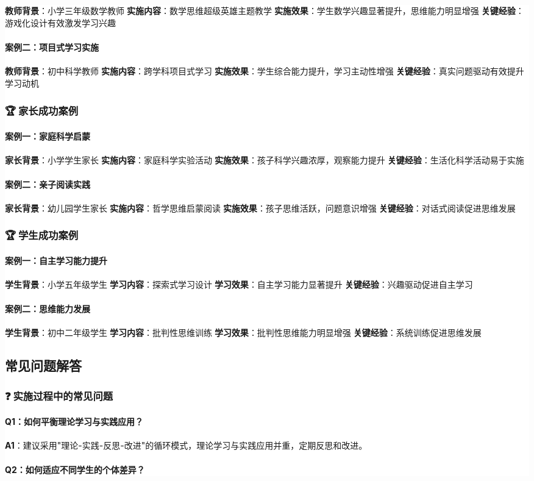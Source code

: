 **教师背景**：小学三年级数学教师
**实施内容**：数学思维超级英雄主题教学
**实施效果**：学生数学兴趣显著提升，思维能力明显增强
**关键经验**：游戏化设计有效激发学习兴趣

#### 案例二：项目式学习实施

**教师背景**：初中科学教师
**实施内容**：跨学科项目式学习
**实施效果**：学生综合能力提升，学习主动性增强
**关键经验**：真实问题驱动有效提升学习动机

### 🏆 家长成功案例

#### 案例一：家庭科学启蒙

**家长背景**：小学学生家长
**实施内容**：家庭科学实验活动
**实施效果**：孩子科学兴趣浓厚，观察能力提升
**关键经验**：生活化科学活动易于实施

#### 案例二：亲子阅读实践

**家长背景**：幼儿园学生家长
**实施内容**：哲学思维启蒙阅读
**实施效果**：孩子思维活跃，问题意识增强
**关键经验**：对话式阅读促进思维发展

### 🏆 学生成功案例

#### 案例一：自主学习能力提升

**学生背景**：小学五年级学生
**学习内容**：探索式学习设计
**学习效果**：自主学习能力显著提升
**关键经验**：兴趣驱动促进自主学习

#### 案例二：思维能力发展

**学生背景**：初中二年级学生
**学习内容**：批判性思维训练
**学习效果**：批判性思维能力明显增强
**关键经验**：系统训练促进思维发展

## 常见问题解答

### ❓ 实施过程中的常见问题

#### Q1：如何平衡理论学习与实践应用？

**A1**：建议采用"理论-实践-反思-改进"的循环模式，理论学习与实践应用并重，定期反思和改进。

#### Q2：如何适应不同学生的个体差异？
